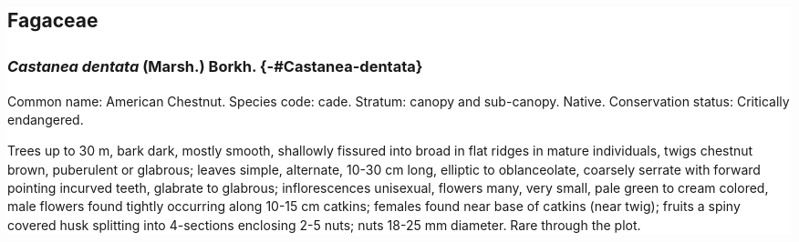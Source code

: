 ## Fagaceae
### *Castanea dentata* (Marsh.) Borkh. {-#Castanea-dentata}
Common name: American Chestnut. Species code: cade. Stratum: canopy and sub-canopy. Native. Conservation status: Critically endangered.

Trees up to 30 m, bark dark, mostly smooth, shallowly fissured into broad in flat ridges in mature individuals, twigs chestnut brown, puberulent or glabrous; leaves simple, alternate, 10-30 cm long, elliptic to oblanceolate, coarsely serrate with forward pointing incurved teeth, glabrate to glabrous; inflorescences unisexual, flowers many, very small, pale green to cream colored, male flowers found tightly occurring along 10-15 cm catkins; females found near base of catkins (near twig); fruits a spiny covered husk splitting into 4-sections enclosing 2-5 nuts; nuts 18-25 mm diameter. Rare through the plot.
